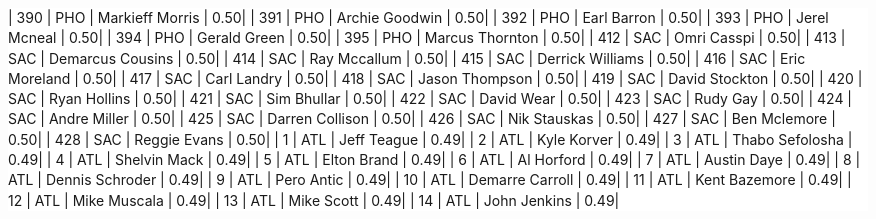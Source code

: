 | 390 | PHO  | Markieff Morris    |     0.50|
| 391 | PHO  | Archie Goodwin     |     0.50|
| 392 | PHO  | Earl Barron        |     0.50|
| 393 | PHO  | Jerel Mcneal       |     0.50|
| 394 | PHO  | Gerald Green       |     0.50|
| 395 | PHO  | Marcus Thornton    |     0.50|
| 412 | SAC  | Omri Casspi        |     0.50|
| 413 | SAC  | Demarcus Cousins   |     0.50|
| 414 | SAC  | Ray Mccallum       |     0.50|
| 415 | SAC  | Derrick Williams   |     0.50|
| 416 | SAC  | Eric Moreland      |     0.50|
| 417 | SAC  | Carl Landry        |     0.50|
| 418 | SAC  | Jason Thompson     |     0.50|
| 419 | SAC  | David Stockton     |     0.50|
| 420 | SAC  | Ryan Hollins       |     0.50|
| 421 | SAC  | Sim Bhullar        |     0.50|
| 422 | SAC  | David Wear         |     0.50|
| 423 | SAC  | Rudy Gay           |     0.50|
| 424 | SAC  | Andre Miller       |     0.50|
| 425 | SAC  | Darren Collison    |     0.50|
| 426 | SAC  | Nik Stauskas       |     0.50|
| 427 | SAC  | Ben Mclemore       |     0.50|
| 428 | SAC  | Reggie Evans       |     0.50|
| 1   | ATL  | Jeff Teague        |     0.49|
| 2   | ATL  | Kyle Korver        |     0.49|
| 3   | ATL  | Thabo Sefolosha    |     0.49|
| 4   | ATL  | Shelvin Mack       |     0.49|
| 5   | ATL  | Elton Brand        |     0.49|
| 6   | ATL  | Al Horford         |     0.49|
| 7   | ATL  | Austin Daye        |     0.49|
| 8   | ATL  | Dennis Schroder    |     0.49|
| 9   | ATL  | Pero Antic         |     0.49|
| 10  | ATL  | Demarre Carroll    |     0.49|
| 11  | ATL  | Kent Bazemore      |     0.49|
| 12  | ATL  | Mike Muscala       |     0.49|
| 13  | ATL  | Mike Scott         |     0.49|
| 14  | ATL  | John Jenkins       |     0.49|